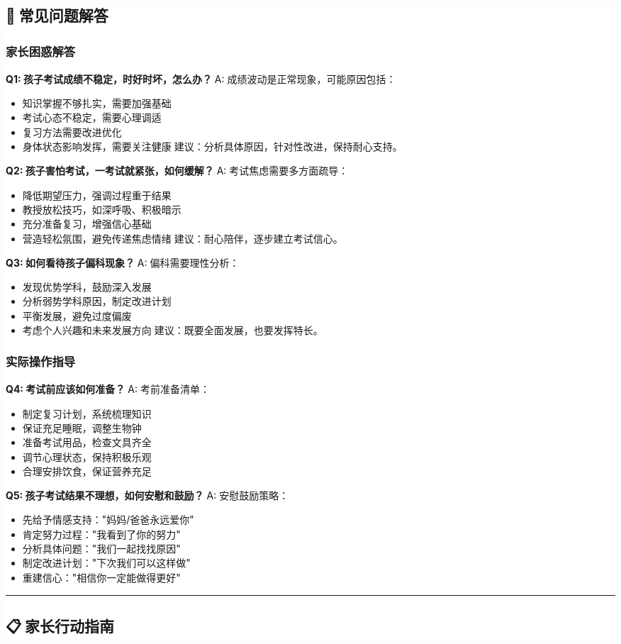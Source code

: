
## 🌈 常见问题解答

### 家长困惑解答

**Q1: 孩子考试成绩不稳定，时好时坏，怎么办？**
A: 成绩波动是正常现象，可能原因包括：

- 知识掌握不够扎实，需要加强基础
- 考试心态不稳定，需要心理调适
- 复习方法需要改进优化
- 身体状态影响发挥，需要关注健康
建议：分析具体原因，针对性改进，保持耐心支持。

**Q2: 孩子害怕考试，一考试就紧张，如何缓解？**
A: 考试焦虑需要多方面疏导：

- 降低期望压力，强调过程重于结果
- 教授放松技巧，如深呼吸、积极暗示
- 充分准备复习，增强信心基础
- 营造轻松氛围，避免传递焦虑情绪
建议：耐心陪伴，逐步建立考试信心。

**Q3: 如何看待孩子偏科现象？**
A: 偏科需要理性分析：

- 发现优势学科，鼓励深入发展
- 分析弱势学科原因，制定改进计划
- 平衡发展，避免过度偏废
- 考虑个人兴趣和未来发展方向
建议：既要全面发展，也要发挥特长。

### 实际操作指导

**Q4: 考试前应该如何准备？**
A: 考前准备清单：

- 制定复习计划，系统梳理知识
- 保证充足睡眠，调整生物钟
- 准备考试用品，检查文具齐全
- 调节心理状态，保持积极乐观
- 合理安排饮食，保证营养充足

**Q5: 孩子考试结果不理想，如何安慰和鼓励？**
A: 安慰鼓励策略：

- 先给予情感支持："妈妈/爸爸永远爱你"
- 肯定努力过程："我看到了你的努力"
- 分析具体问题："我们一起找找原因"
- 制定改进计划："下次我们可以这样做"
- 重建信心："相信你一定能做得更好"

---

## 📋 家长行动指南
